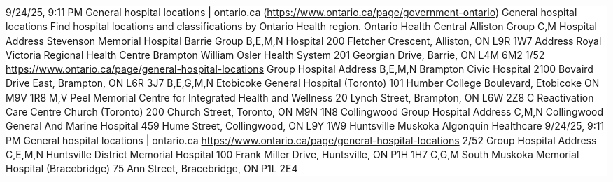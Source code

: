 9/24/25, 9:11 PM
 General hospital locations | ontario.ca
 (https://www.ontario.ca/page/government-ontario)
 General hospital locations
 Find hospital locations and classifications by Ontario Health region.
 Ontario Health Central
 Alliston
 Group
 C,M
 Hospital
 Address
 Stevenson Memorial
 Hospital
 Barrie
 Group
 B,E,M,N
 Hospital
 200 Fletcher Crescent,
 Alliston, ON L9R 1W7
 Address
 Royal Victoria Regional
 Health Centre
 Brampton
 William Osler Health System
 201 Georgian Drive,
 Barrie, ON L4M 6M2
 1/52
 https://www.ontario.ca/page/general-hospital-locations
Group Hospital Address
 B,E,M,N Brampton Civic Hospital 2100 Bovaird Drive East,
 Brampton, ON L6R 3J7
 B,E,G,M,N Etobicoke General Hospital
 (Toronto)
 101 Humber College
 Boulevard, Etobicoke ON
 M9V 1R8
 M,V Peel Memorial Centre for
 Integrated Health and
 Wellness
 20 Lynch Street, Brampton,
 ON L6W 2Z8
 C Reactivation Care Centre 
Church (Toronto)
 200 Church Street, Toronto,
 ON M9N 1N8
 Collingwood
 Group Hospital Address
 C,M,N Collingwood General And
 Marine Hospital
 459 Hume Street,
 Collingwood, ON L9Y 1W9
 Huntsville
 Muskoka Algonquin Healthcare
 9/24/25, 9:11 PM General hospital locations | ontario.ca
 https://www.ontario.ca/page/general-hospital-locations 2/52
Group Hospital Address
 C,E,M,N Huntsville District Memorial
 Hospital
 100 Frank Miller Drive,
 Huntsville, ON P1H 1H7
 C,G,M South Muskoka Memorial
 Hospital (Bracebridge)
 75 Ann Street, Bracebridge,
 ON P1L 2E4